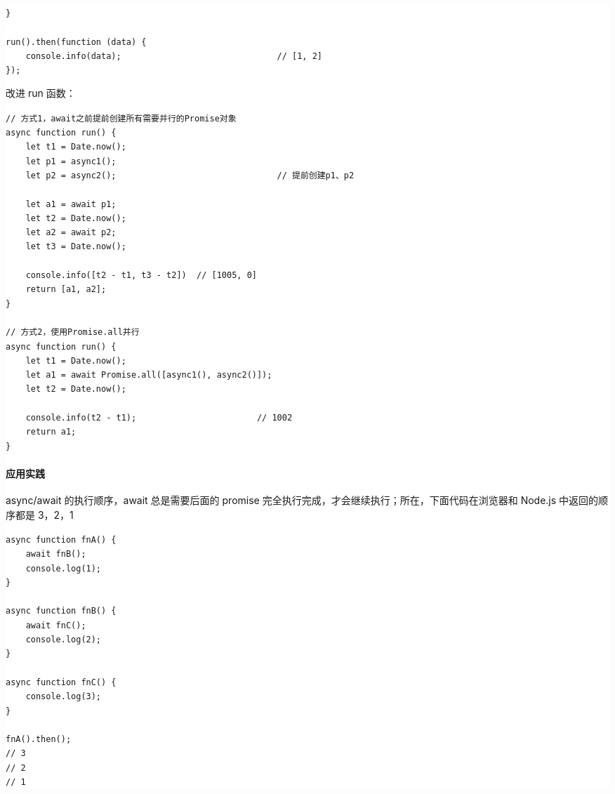   ```
  }
  
  run().then(function (data) {
      console.info(data);								// [1, 2]
  });
  ```

  改进 run 函数：

  ```
  // 方式1，await之前提前创建所有需要并行的Promise对象
  async function run() {
      let t1 = Date.now();
      let p1 = async1();
      let p2 = async2();								// 提前创建p1、p2
  
      let a1 = await p1;
      let t2 = Date.now();
      let a2 = await p2;
      let t3 = Date.now();
  
      console.info([t2 - t1, t3 - t2])  // [1005, 0]
      return [a1, a2];
  }
  
  // 方式2，使用Promise.all并行
  async function run() {
      let t1 = Date.now();
      let a1 = await Promise.all([async1(), async2()]);
      let t2 = Date.now();
  
      console.info(t2 - t1);						// 1002
      return a1;
  }
  ```

#### 应用实践

async/await 的执行顺序，await 总是需要后面的 promise 完全执行完成，才会继续执行；所在，下面代码在浏览器和 Node.js 中返回的顺序都是 3，2，1

```
async function fnA() {
    await fnB();
    console.log(1);
}

async function fnB() {
    await fnC();
    console.log(2);
}

async function fnC() {
    console.log(3);
}

fnA().then();
// 3
// 2
// 1
```
